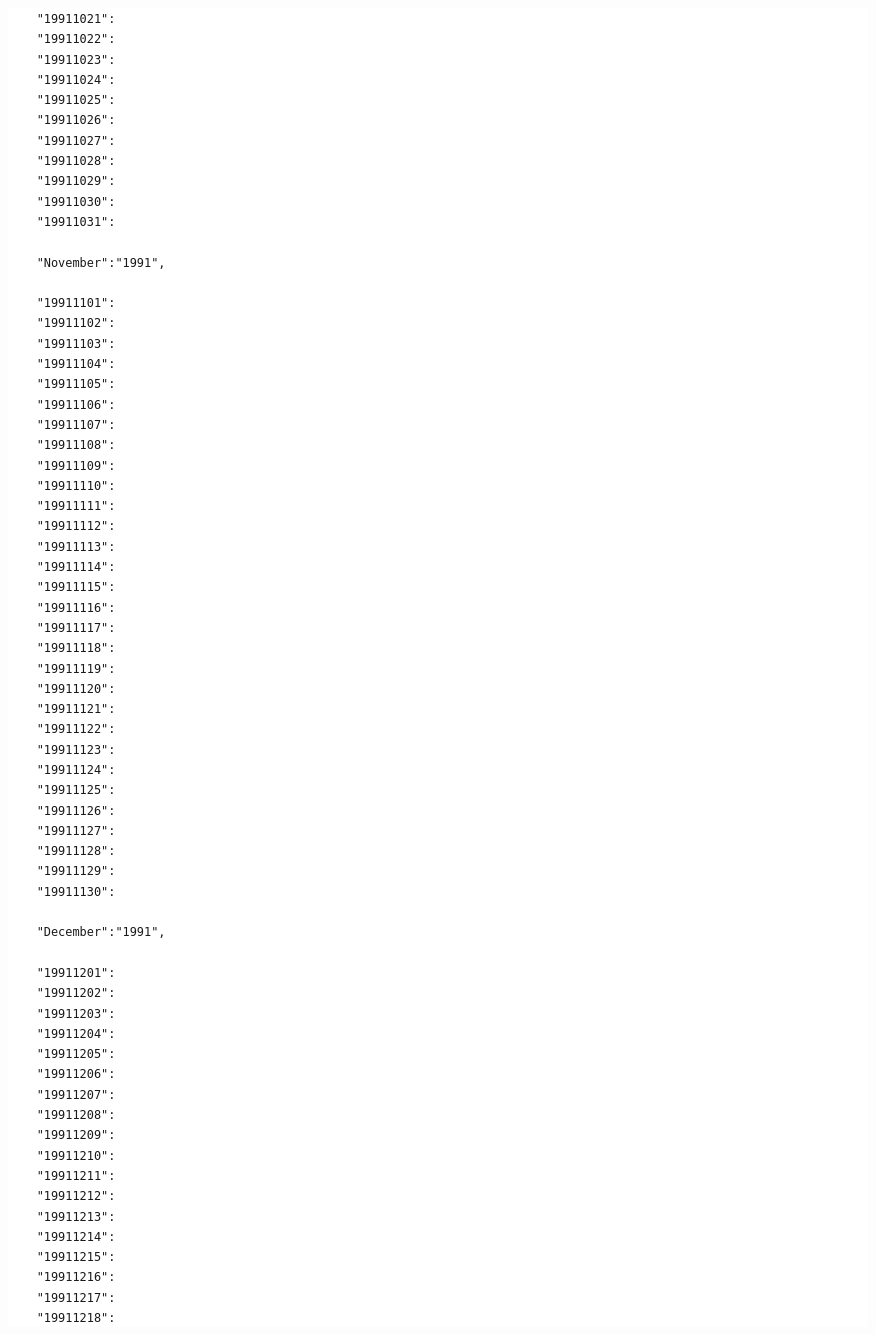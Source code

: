         "19911021":
        "19911022":
        "19911023":
        "19911024":
        "19911025":
        "19911026":
        "19911027":
        "19911028":
        "19911029":
        "19911030":
        "19911031":

        "November":"1991",

        "19911101":
        "19911102":
        "19911103":
        "19911104":
        "19911105":
        "19911106":
        "19911107":
        "19911108":
        "19911109":
        "19911110":
        "19911111":
        "19911112":
        "19911113":
        "19911114":
        "19911115":
        "19911116":
        "19911117":
        "19911118":
        "19911119":
        "19911120":
        "19911121":
        "19911122":
        "19911123":
        "19911124":
        "19911125":
        "19911126":
        "19911127":
        "19911128":
        "19911129":
        "19911130":

        "December":"1991",

        "19911201":
        "19911202":
        "19911203":
        "19911204":
        "19911205":
        "19911206":
        "19911207":
        "19911208":
        "19911209":
        "19911210":
        "19911211":
        "19911212":
        "19911213":
        "19911214":
        "19911215":
        "19911216":
        "19911217":
        "19911218":